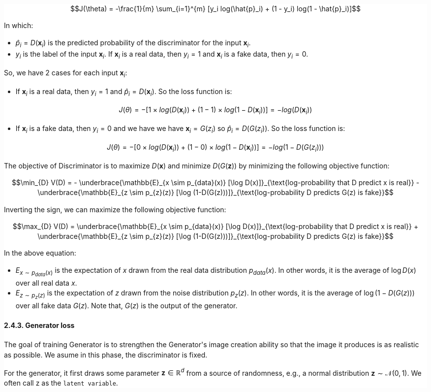 ```math
J(\theta) = -\frac{1}{m} \sum_{i=1}^{m} [y_i log(\hat{p}_i) + (1 - y_i) log(1 - \hat{p}_i)]
```

In which:

- $`\hat{p}_i = D(\mathbf x_i)`$ is the predicted probability of the discriminator for the input $`\mathbf x_i`$.
- $`y_i`$ is the label of the input $`\mathbf x_i`$. If $`\mathbf x_i`$ is a real data, then $`y_i = 1`$ and $`\mathbf x_i`$ is a fake data, then $`y_i = 0`$.

So, we have 2 cases for each input $`\mathbf x_i`$:

- If $`\mathbf x_i`$ is a real data, then $`y_i = 1`$ and $`\hat{p}_i = D(\mathbf x_i)`$. So the loss function is:

```math
J(\theta) = - [1  \times  log(D(\mathbf x_i)) + (1 - 1)  \times  log(1 - D(\mathbf x_i))] = -log(D(\mathbf x_i))
```
  
- If $`\mathbf x_i`$ is a fake data, then $`y_i = 0`$ and we have we have $`\mathbf x_i = G(z_i)`$ so $`\hat{p}_i = D(G(z_i))`$. So the loss function is:

```math
J(\theta) = - [0 \times log(D(\mathbf x_i)) + (1 - 0) \times log(1 - D(\mathbf x_i))] = -log(1 - D(G(z_i)))
```

The objective of Discriminator is to maximize $`D(\mathbf x)`$ and minimize $`D(G(\mathbf z))`$ by minimizing the following objective function:

```math
\min_{D} V(D) = - \underbrace{\mathbb{E}_{x \sim p_{data}(x)} [\log D(x)]}_{\text{log-probability that D predict x is real}} - \underbrace{\mathbb{E}_{z \sim p_{z}(z)} [\log (1-D(G(z)))]}_{\text{log-probability D predicts G(z) is fake}}
```

Inverting the sign, we can maximize the following objective function:

```math
\max_{D} V(D) = \underbrace{\mathbb{E}_{x \sim p_{data}(x)} [\log D(x)]}_{\text{log-probability that D predict x is real}} + \underbrace{\mathbb{E}_{z \sim p_{z}(z)} [\log (1-D(G(z)))]}_{\text{log-probability D predicts G(z) is fake}}
```

In the above equation:

- $`E_{x \sim p_{data}(x)}`$ is the expectation of $`x`$ drawn from the real data distribution $`p_{data}(x)`$. In other words, it is the average of $`\log D(x)`$ over all real data $`x`$.
- $`E_{z \sim p_{z}(z)}`$ is the expectation of $`z`$ drawn from the noise distribution $`p_{z}(z)`$. In other words, it is the average of $`\log (1-D(G(z)))`$ over all fake data $`G(z)`$. Note that, $`G(z)`$ is the output of the generator.

#### **2.4.3. Generator loss**

The goal of training Generator is to strengthen the Generator's image creation ability so that the image it produces is as realistic as possible. We asume in this phase, the discriminator is fixed.

For the generator, it first draws some parameter $`\mathbf z\in\mathbb R^d`$ from a source of randomness, e.g., a normal distribution $`\mathbf z \sim \mathcal{N} (0, 1)`$. We often call z as the `latent variable`.
